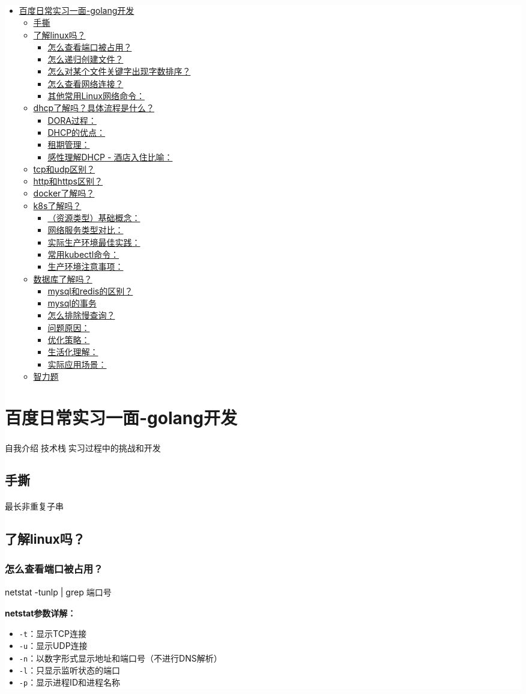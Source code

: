 - [百度日常实习一面-golang开发](#百度日常实习一面-golang开发)
  - [手撕](#手撕)
  - [了解linux吗？](#了解linux吗)
    - [怎么查看端口被占用？](#怎么查看端口被占用)
    - [怎么递归创建文件？](#怎么递归创建文件)
    - [怎么对某个文件关键字出现字数排序？](#怎么对某个文件关键字出现字数排序)
    - [怎么查看网络连接？](#怎么查看网络连接)
    - [其他常用Linux网络命令：](#其他常用linux网络命令)
  - [dhcp了解吗？具体流程是什么？](#dhcp了解吗具体流程是什么)
    - [DORA过程：](#dora过程)
    - [DHCP的优点：](#dhcp的优点)
    - [租期管理：](#租期管理)
    - [感性理解DHCP - 酒店入住比喻：](#感性理解dhcp---酒店入住比喻)
  - [tcp和udp区别？](#tcp和udp区别)
  - [http和https区别？](#http和https区别)
  - [docker了解吗？](#docker了解吗)
  - [k8s了解吗？](#k8s了解吗)
    - [（资源类型）基础概念：](#资源类型基础概念)
    - [网络服务类型对比：](#网络服务类型对比)
    - [实际生产环境最佳实践：](#实际生产环境最佳实践)
    - [常用kubectl命令：](#常用kubectl命令)
    - [生产环境注意事项：](#生产环境注意事项)
  - [数据库了解吗？](#数据库了解吗)
    - [mysql和redis的区别？](#mysql和redis的区别)
    - [mysql的事务](#mysql的事务)
    - [怎么排除慢查询？](#怎么排除慢查询)
    - [问题原因：](#问题原因)
    - [优化策略：](#优化策略)
    - [生活化理解：](#生活化理解)
    - [实际应用场景：](#实际应用场景)
  - [智力题](#智力题)

# 百度日常实习一面-golang开发
自我介绍
技术栈
实习过程中的挑战和开发
## 手撕
最长非重复子串

## 了解linux吗？
### 怎么查看端口被占用？
netstat -tunlp | grep 端口号

**netstat参数详解：**
- `-t`：显示TCP连接
- `-u`：显示UDP连接
- `-n`：以数字形式显示地址和端口号（不进行DNS解析）
- `-l`：只显示监听状态的端口
- `-p`：显示进程ID和进程名称
